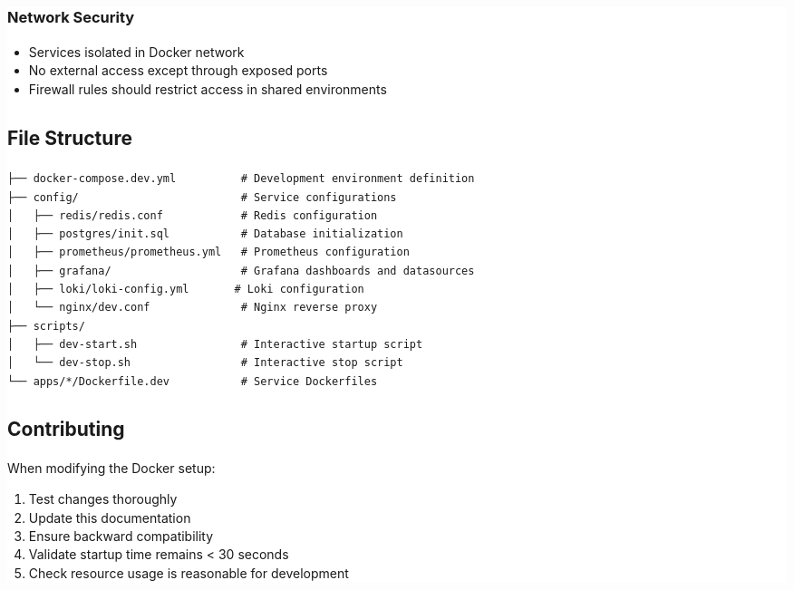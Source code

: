 ### Network Security
- Services isolated in Docker network
- No external access except through exposed ports
- Firewall rules should restrict access in shared environments

## File Structure

```
├── docker-compose.dev.yml          # Development environment definition
├── config/                         # Service configurations
│   ├── redis/redis.conf            # Redis configuration
│   ├── postgres/init.sql           # Database initialization
│   ├── prometheus/prometheus.yml   # Prometheus configuration
│   ├── grafana/                    # Grafana dashboards and datasources
│   ├── loki/loki-config.yml       # Loki configuration
│   └── nginx/dev.conf              # Nginx reverse proxy
├── scripts/
│   ├── dev-start.sh                # Interactive startup script
│   └── dev-stop.sh                 # Interactive stop script
└── apps/*/Dockerfile.dev           # Service Dockerfiles
```

## Contributing

When modifying the Docker setup:
1. Test changes thoroughly
2. Update this documentation
3. Ensure backward compatibility
4. Validate startup time remains < 30 seconds
5. Check resource usage is reasonable for development